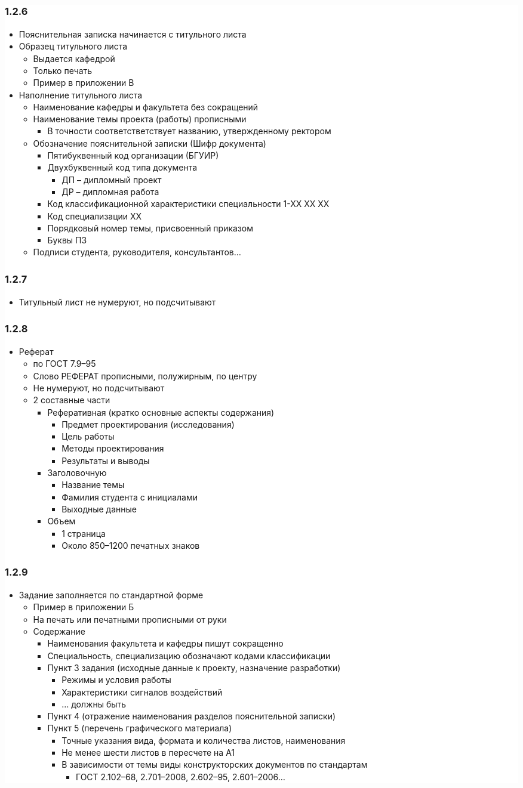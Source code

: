 ### 1.2.6

- Пояснительная записка начинается с титульного листа
- Образец титульного листа
  - Выдается кафедрой
  - Только печать
  - Пример в приложении В
- Наполнение титульного листа
  - Наименование кафедры и факультета без сокращений
  - Наименование темы проекта (работы) прописными
    - В точности соответстветствует названию, утвержденному ректором
  - Обозначение пояснительной записки (Шифр документа)
    - Пятибуквенный код организации (БГУИР)
    - Двухбуквенный код типа документа
      - ДП – дипломный проект
      - ДР – дипломная работа
    - Код классификационной характеристики специальности 1-ХХ ХХ ХХ
    - Код специализации ХХ
    - Порядковый номер темы, присвоенный приказом
    - Буквы ПЗ
  - Подписи студента, руководителя, консультантов…

### 1.2.7

- Титульный лист не нумеруют, но подсчитывают

### 1.2.8

- Реферат
  - по ГОСТ 7.9–95
  - Слово РЕФЕРАТ прописными, полужирным, по центру
  - Не нумеруют, но подсчитывают
  - 2 составные части
    - Реферативная (кратко основные аспекты содержания)
      - Предмет проектирования (исследования)
      - Цель работы
      - Методы проектирования
      - Результаты и выводы
    - Заголовочную
      - Название темы
      - Фамилия студента с инициалами
      - Выходные данные
    - Объем
      - 1 страница
      - Около 850–1200 печатных знаков

### 1.2.9

- Задание заполняется по стандартной форме
  - Пример в приложении Б
  - На печать или печатными прописными от руки
  - Содержание
    - Наименования факультета и кафедры пишут сокращенно
    - Специальность, специализацию обозначают кодами классификации
    - Пункт 3 задания (исходные данные к проекту, назначение разработки)
      - Режимы и условия работы
      - Характеристики сигналов воздействий
      - … должны быть
    - Пункт 4 (отражение наименования разделов пояснительной записки)
    - Пункт 5 (перечень графического материала)
      - Точные указания вида, формата и количества листов, наименования
      - Не менее шести листов в пересчете на А1
      - В зависимости от темы виды конструкторских документов по стандартам
        - ГОСТ 2.102–68, 2.701–2008, 2.602–95, 2.601–2006…
